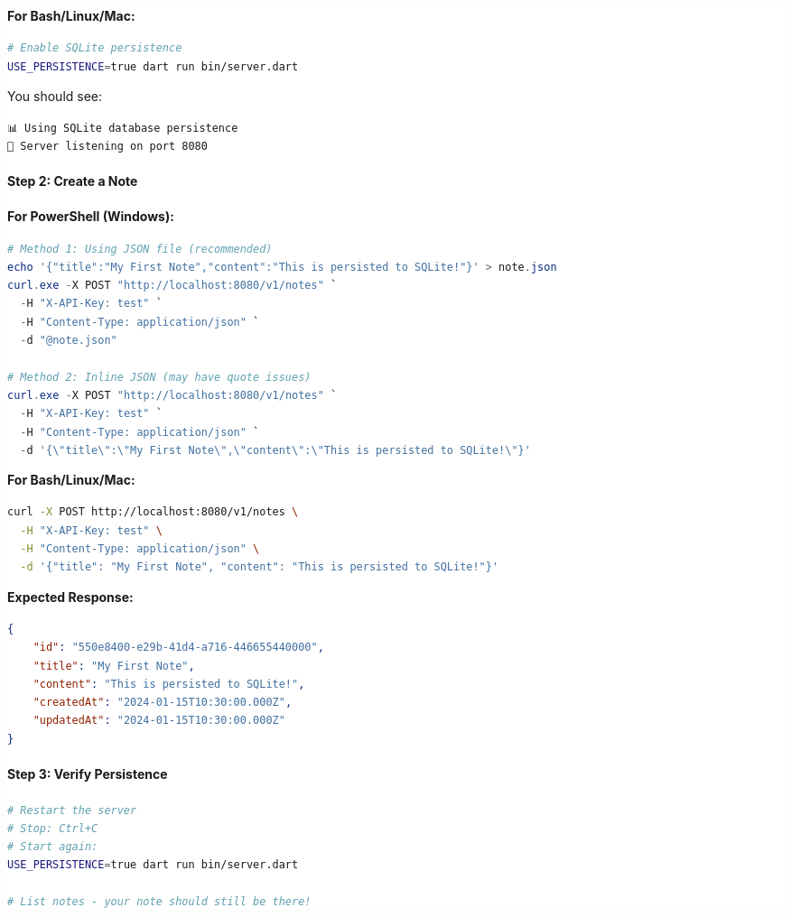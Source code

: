 **For Bash/Linux/Mac:**

```bash
# Enable SQLite persistence
USE_PERSISTENCE=true dart run bin/server.dart
```

You should see:

```
📊 Using SQLite database persistence
🚀 Server listening on port 8080
```

#### **Step 2: Create a Note**

**For PowerShell (Windows):**

```powershell
# Method 1: Using JSON file (recommended)
echo '{"title":"My First Note","content":"This is persisted to SQLite!"}' > note.json
curl.exe -X POST "http://localhost:8080/v1/notes" `
  -H "X-API-Key: test" `
  -H "Content-Type: application/json" `
  -d "@note.json"

# Method 2: Inline JSON (may have quote issues)
curl.exe -X POST "http://localhost:8080/v1/notes" `
  -H "X-API-Key: test" `
  -H "Content-Type: application/json" `
  -d '{\"title\":\"My First Note\",\"content\":\"This is persisted to SQLite!\"}'
```

**For Bash/Linux/Mac:**

```bash
curl -X POST http://localhost:8080/v1/notes \
  -H "X-API-Key: test" \
  -H "Content-Type: application/json" \
  -d '{"title": "My First Note", "content": "This is persisted to SQLite!"}'
```

**Expected Response:**

```json
{
    "id": "550e8400-e29b-41d4-a716-446655440000",
    "title": "My First Note",
    "content": "This is persisted to SQLite!",
    "createdAt": "2024-01-15T10:30:00.000Z",
    "updatedAt": "2024-01-15T10:30:00.000Z"
}
```

#### **Step 3: Verify Persistence**

```bash
# Restart the server
# Stop: Ctrl+C
# Start again:
USE_PERSISTENCE=true dart run bin/server.dart

# List notes - your note should still be there!
```
